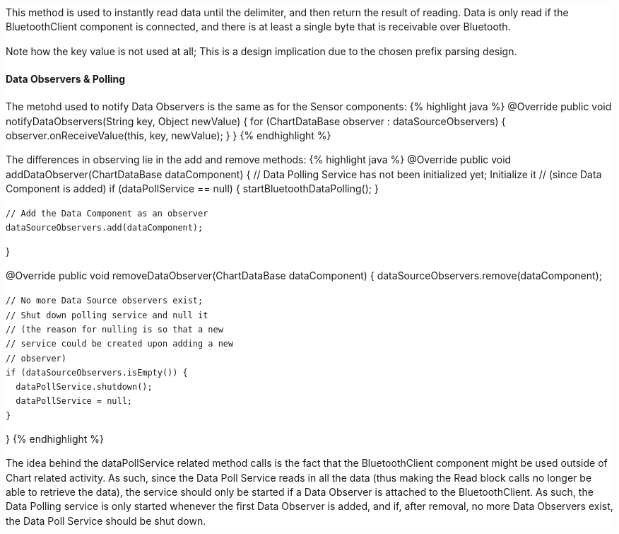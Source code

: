 This method is used to instantly read data until the delimiter, and then return the result of reading.
Data is only read if the BluetoothClient component is connected, and there is at least a single byte
that is receivable over Bluetooth.

Note how the key value is not used at all; This is a design implication due to the chosen prefix
parsing design.

#### Data Observers & Polling
The metohd used to notify Data Observers is the same as for the Sensor components:
{% highlight java %}
  @Override
  public void notifyDataObservers(String key, Object newValue) {
    for (ChartDataBase observer : dataSourceObservers) {
      observer.onReceiveValue(this, key, newValue);
    }
  }
{% endhighlight %}

The differences in observing lie in the add and remove methods:
{% highlight java %}
  @Override
  public void addDataObserver(ChartDataBase dataComponent) {
    // Data Polling Service has not been initialized yet; Initialize it
    // (since Data Component is added)
    if (dataPollService == null) {
      startBluetoothDataPolling();
    }

    // Add the Data Component as an observer
    dataSourceObservers.add(dataComponent);
  }

  @Override
  public void removeDataObserver(ChartDataBase dataComponent) {
    dataSourceObservers.remove(dataComponent);

    // No more Data Source observers exist;
    // Shut down polling service and null it
    // (the reason for nulling is so that a new
    // service could be created upon adding a new
    // observer)
    if (dataSourceObservers.isEmpty()) {
      dataPollService.shutdown();
      dataPollService = null;
    }
  }
{% endhighlight %}

The idea behind the dataPollService related method calls is the fact that the BluetoothClient
component might be used outside of Chart related activity. As such, since the Data Poll Service
reads in all the data (thus making the Read block calls no longer be able to retrieve the data),
the service should only be started if a Data Observer is attached to the BluetoothClient.
As such, the Data Polling service is only started whenever the first Data Observer is added,
and if, after removal, no more Data Observers exist, the Data Poll Service should be shut down.
